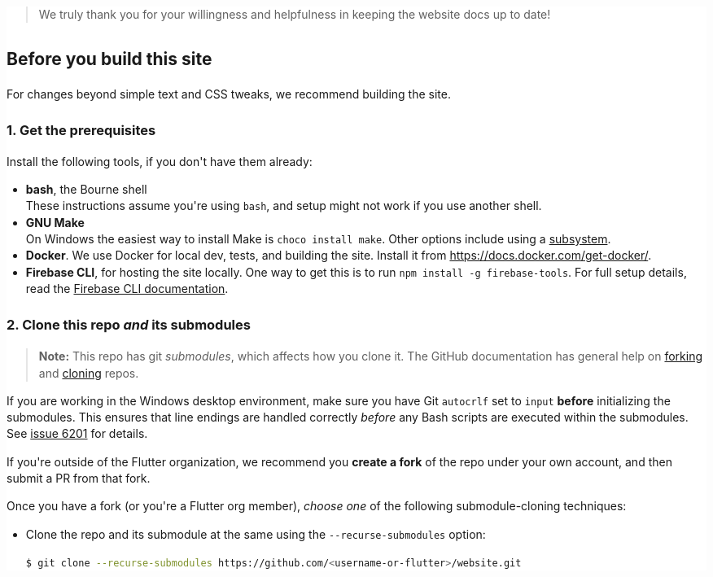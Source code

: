 > We truly thank you for your willingness and helpfulness
> in keeping the website docs up to date!

[Google Developer Documentation Style Guidelines]: https://developers.google.com/style

## Before you build this site

For changes beyond simple text and CSS tweaks, 
we recommend building the site.

### 1. Get the prerequisites

Install the following tools, if you don't have them already:

- **bash**, the Bourne shell<br> 
  These instructions assume you're using `bash`, 
  and setup might not work if you use another shell.
- **GNU Make**<br>
  On Windows the easiest way to install Make is `choco install make`. 
  Other options include using a
  [subsystem](https://docs.microsoft.com/en-us/windows/wsl/install-win10). 
- **Docker**. 
  We use Docker for local dev, tests, and building the site. 
  Install it from https://docs.docker.com/get-docker/.
- **Firebase CLI**, for hosting the site locally. 
  One way to get this is to run `npm install -g firebase-tools`. 
  For full setup details, read the
  [Firebase CLI documentation](https://firebase.google.com/docs/cli).

### 2. Clone this repo _and_ its submodules

> **Note:** This repo has git _submodules_, 
> which affects how you clone it. 
> The GitHub documentation has general help on
> [forking][] and [cloning][] repos.

If you are working in the Windows desktop environment,
make sure you have Git `autocrlf` set to `input`
**before** initializing the submodules.
This ensures that line endings are handled correctly
_before_ any Bash scripts are executed within the submodules.
See [issue 6201][] for details.

[cloning]: https://help.github.com/articles/cloning-a-repository
[forking]: https://docs.github.com/en/get-started/quickstart/fork-a-repo
[issue 6201]: https://github.com/flutter/website/issues/6201

If you're outside of the Flutter organization, 
we recommend you **create a fork** of the repo under your own account, 
and then submit a PR from that fork. 

Once you have a fork (or you're a Flutter org member), 
_choose one_ of the following submodule-cloning techniques:

- Clone the repo and its submodule at the same
  using the `--recurse-submodules` option:
  ```bash
  $ git clone --recurse-submodules https://github.com/<username-or-flutter>/website.git
  ```


[Flutter logo]: https://github.com/dart-lang/site-shared/blob/main/src/_assets/image/flutter/icon/64.png?raw=1
[Build Status]: https://github.com/flutter/website/workflows/build/badge.svg
[Flutter]: https://docs.flutter.dev/
[Repo on GitHub Actions]: https://github.com/flutter/website/actions?query=workflow%3Abuild+branch%3Amaster
[2. Clone this repo _and_ its submodules]: #2-clone-this-repo-and-its-submodules
[Setting up your local environment and serving changes]: #setting-up-your-local-environment-and-serving-changes
[`Makefile`]: https://github.com/flutter/website/blob/main/Makefile
[DartPad]: https://dartpad.dev
[DartPad embedding guide]: https://github.com/dart-lang/dart-pad/wiki/Embedding-Guide
[`firebase use` command]: https://firebase.googleblog.com/2016/07/deploy-to-multiple-environments-with.html
[Code excerpts]: https://github.com/dart-lang/site-shared/blob/main/doc/code-excerpts.md
[Mobile friendly pages: tips & tricks]: https://github.com/dart-lang/site-shared/wiki/Mobile-friendly-pages:-tips-&-tricks
[Writing for Dart and Flutter websites]: https://github.com/dart-lang/site-shared/wiki/Writing-for-Dart-and-Flutter-websites